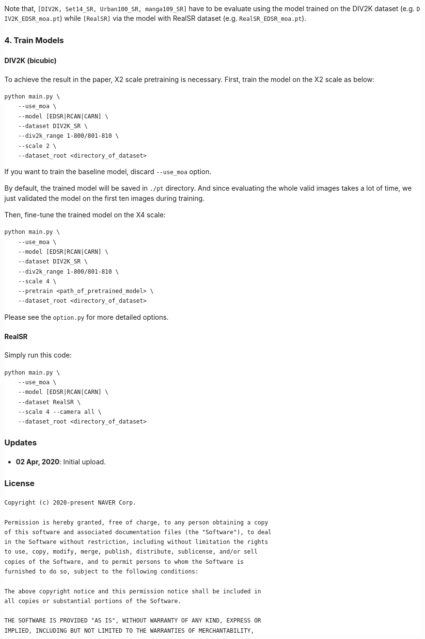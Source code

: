 Note that, `[DIV2K, Set14_SR, Urban100_SR, manga109_SR]` have to be evaluate using the model trained on the DIV2K dataset (e.g. `DIV2K_EDSR_moa.pt`) while `[RealSR]` via the model with RealSR dataset (e.g. `RealSR_EDSR_moa.pt`).

### 4. Train Models
#### DIV2K (bicubic)
To achieve the result in the paper, X2 scale pretraining is necessary.
First, train the model on the X2 scale as below:
```shell
python main.py \
    --use_moa \
    --model [EDSR|RCAN|CARN] \
    --dataset DIV2K_SR \
    --div2k_range 1-800/801-810 \
    --scale 2 \
    --dataset_root <directory_of_dataset>
```
If you want to train the baseline model, discard `--use_moa` option.

By default, the trained model will be saved in `./pt` directory. And since evaluating the whole valid images takes a lot of time, we just validated the model on the first ten images during training.

Then, fine-tune the trained model on the X4 scale:
```shell
python main.py \
    --use_moa \
    --model [EDSR|RCAN|CARN] \
    --dataset DIV2K_SR \
    --div2k_range 1-800/801-810 \
    --scale 4 \
    --pretrain <path_of_pretrained_model> \
    --dataset_root <directory_of_dataset>
```
Please see the `option.py` for more detailed options.

#### RealSR
Simply run this code:
```shell
python main.py \
    --use_moa \
    --model [EDSR|RCAN|CARN] \
    --dataset RealSR \
    --scale 4 --camera all \
    --dataset_root <directory_of_dataset>
```

### Updates
- **02 Apr, 2020**: Initial upload.

### License
```
Copyright (c) 2020-present NAVER Corp.

Permission is hereby granted, free of charge, to any person obtaining a copy
of this software and associated documentation files (the "Software"), to deal
in the Software without restriction, including without limitation the rights
to use, copy, modify, merge, publish, distribute, sublicense, and/or sell
copies of the Software, and to permit persons to whom the Software is
furnished to do so, subject to the following conditions:

The above copyright notice and this permission notice shall be included in
all copies or substantial portions of the Software.

THE SOFTWARE IS PROVIDED "AS IS", WITHOUT WARRANTY OF ANY KIND, EXPRESS OR
IMPLIED, INCLUDING BUT NOT LIMITED TO THE WARRANTIES OF MERCHANTABILITY,
```